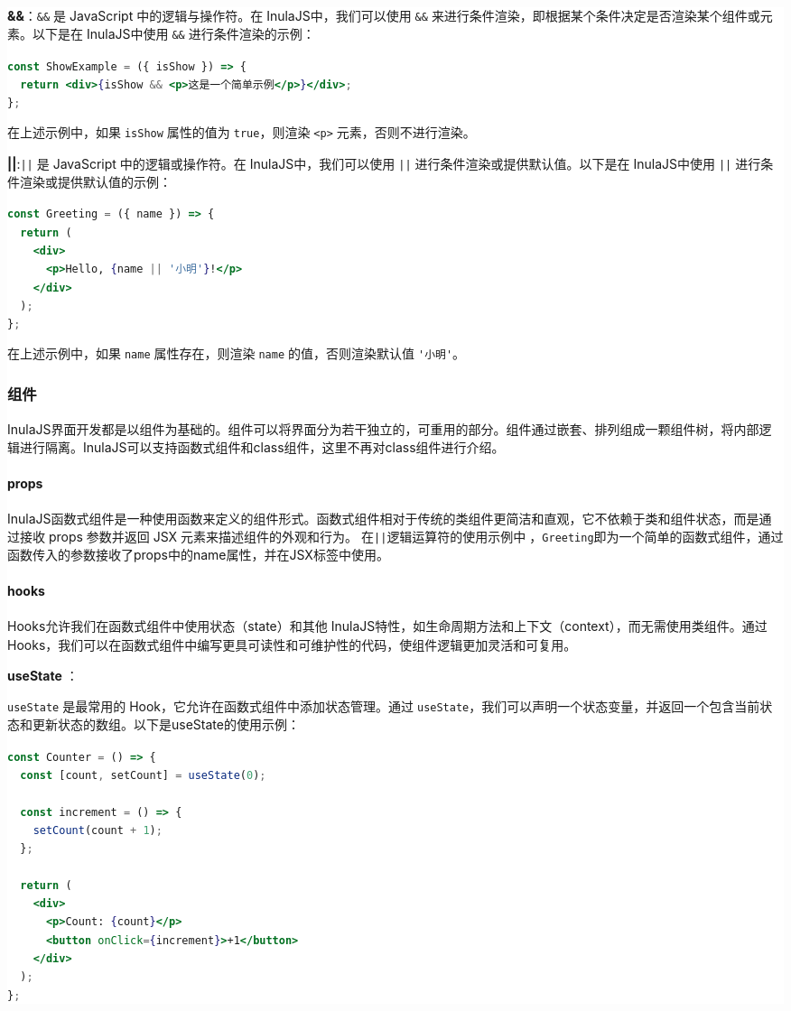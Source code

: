 **&&**：`&&` 是 JavaScript 中的逻辑与操作符。在 InulaJS中，我们可以使用 `&&` 来进行条件渲染，即根据某个条件决定是否渲染某个组件或元素。以下是在 InulaJS中使用 `&&` 进行条件渲染的示例：

```jsx
const ShowExample = ({ isShow }) => {
  return <div>{isShow && <p>这是一个简单示例</p>}</div>;
};
```

在上述示例中，如果 `isShow` 属性的值为 `true`，则渲染 `<p>` 元素，否则不进行渲染。

**||**:`||` 是 JavaScript 中的逻辑或操作符。在 InulaJS中，我们可以使用 `||` 进行条件渲染或提供默认值。以下是在 InulaJS中使用 `||` 进行条件渲染或提供默认值的示例：

```jsx
const Greeting = ({ name }) => {
  return (
    <div>
      <p>Hello, {name || '小明'}!</p>
    </div>
  );
};
```

在上述示例中，如果 `name` 属性存在，则渲染 `name` 的值，否则渲染默认值 `'小明'`。

### 组件

InulaJS界面开发都是以组件为基础的。组件可以将界面分为若干独立的，可重用的部分。组件通过嵌套、排列组成一颗组件树，将内部逻辑进行隔离。InulaJS可以支持函数式组件和class组件，这里不再对class组件进行介绍。

#### props

InulaJS函数式组件是一种使用函数来定义的组件形式。函数式组件相对于传统的类组件更简洁和直观，它不依赖于类和组件状态，而是通过接收 props 参数并返回 JSX 元素来描述组件的外观和行为。 在`||`逻辑运算符的使用示例中 ，`Greeting`即为一个简单的函数式组件，通过函数传入的参数接收了props中的name属性，并在JSX标签中使用。

#### hooks

Hooks允许我们在函数式组件中使用状态（state）和其他 InulaJS特性，如生命周期方法和上下文（context），而无需使用类组件。通过 Hooks，我们可以在函数式组件中编写更具可读性和可维护性的代码，使组件逻辑更加灵活和可复用。

**useState** ：

`useState` 是最常用的 Hook，它允许在函数式组件中添加状态管理。通过 `useState`，我们可以声明一个状态变量，并返回一个包含当前状态和更新状态的数组。以下是useState的使用示例：

```jsx
const Counter = () => {
  const [count, setCount] = useState(0);

  const increment = () => {
    setCount(count + 1);
  };

  return (
    <div>
      <p>Count: {count}</p>
      <button onClick={increment}>+1</button>
    </div>
  );
};
```
